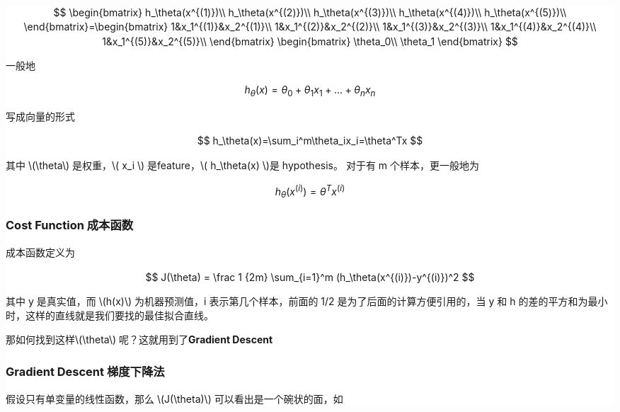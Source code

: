 $$
\begin{bmatrix}
h_\theta(x^{(1)})\\
h_\theta(x^{(2)})\\
h_\theta(x^{(3)})\\
h_\theta(x^{(4)})\\
h_\theta(x^{(5)})\\
\end{bmatrix}=\begin{bmatrix}
1&x_1^{(1)}&x_2^{(1)}\\
1&x_1^{(2)}&x_2^{(2)}\\
1&x_1^{(3)}&x_2^{(3)}\\
1&x_1^{(4)}&x_2^{(4)}\\
1&x_1^{(5)}&x_2^{(5)}\\
\end{bmatrix}
\begin{bmatrix}
\theta_0\\
\theta_1
\end{bmatrix}
$$

一般地

$$
h_\theta(x) = \theta_0 + \theta_1x_1+...+\theta_nx_n
$$

写成向量的形式

$$
h_\theta(x)=\sum_i^m\theta_ix_i=\theta^Tx
$$

其中 \\(\theta\\) 是权重，\\( x\_i \\) 是feature，\\( h_\theta(x) \\)是 hypothesis。
对于有 m 个样本，更一般地为

$$
h_\theta(x^{(i)})=\theta^Tx^{(i)}
$$

### Cost Function 成本函数

成本函数定义为

$$
J(\theta) = \frac 1 {2m} \sum_{i=1}^m (h_\theta(x^{(i)})-y^{(i)})^2
$$

其中 y 是真实值，而 \\(h(x)\\) 为机器预测值，i 表示第几个样本，前面的 1/2 是为了后面的计算方便引用的，当 y 和 h 的差的平方和为最小时，这样的直线就是我们要找的最佳拟合直线。

那如何找到这样\\(\theta\\) 呢？这就用到了**Gradient Descent**

### Gradient Descent 梯度下降法

假设只有单变量的线性函数，那么 \\(J(\theta)\\) 可以看出是一个碗状的面，如
